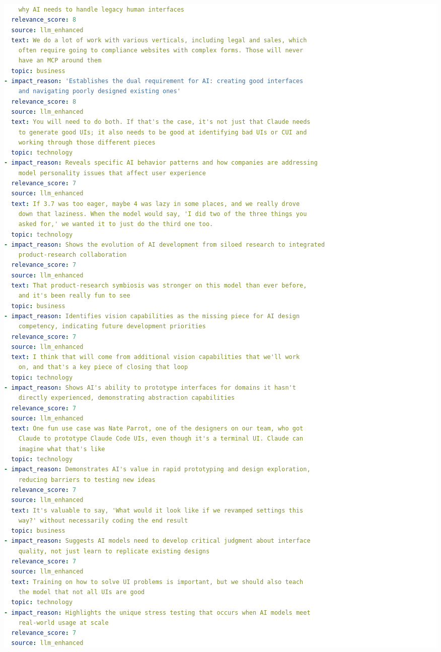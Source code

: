 ```yaml
    why AI needs to handle legacy human interfaces
  relevance_score: 8
  source: llm_enhanced
  text: We do a lot of work with various verticals, including legal and sales, which
    often require going to compliance websites with complex forms. Those will never
    have an MCP around them
  topic: business
- impact_reason: 'Establishes the dual requirement for AI: creating good interfaces
    and navigating poorly designed existing ones'
  relevance_score: 8
  source: llm_enhanced
  text: You will need to do both. If that's the case, it's not just that Claude needs
    to generate good UIs; it also needs to be good at identifying bad UIs or CUI and
    working through those different pieces
  topic: technology
- impact_reason: Reveals specific AI behavior patterns and how companies are addressing
    model personality issues that affect user experience
  relevance_score: 7
  source: llm_enhanced
  text: If 3.7 was too eager, maybe 4 was lazy in some places, and we really drove
    down that laziness. When the model would say, 'I did two of the three things you
    asked for,' we wanted it to just do the third one too.
  topic: technology
- impact_reason: Shows the evolution of AI development from siloed research to integrated
    product-research collaboration
  relevance_score: 7
  source: llm_enhanced
  text: That product-research symbiosis was stronger on this model than ever before,
    and it's been really fun to see
  topic: business
- impact_reason: Identifies vision capabilities as the missing piece for AI design
    competency, indicating future development priorities
  relevance_score: 7
  source: llm_enhanced
  text: I think that will come from additional vision capabilities that we'll work
    on, and that's a key piece of closing that loop
  topic: technology
- impact_reason: Shows AI's ability to prototype interfaces for domains it hasn't
    directly experienced, demonstrating abstraction capabilities
  relevance_score: 7
  source: llm_enhanced
  text: One fun use case was Nate Parrot, one of the designers on our team, who got
    Claude to prototype Claude Code UIs, even though it's a terminal UI. Claude can
    imagine what that's like
  topic: technology
- impact_reason: Demonstrates AI's value in rapid prototyping and design exploration,
    reducing barriers to testing new ideas
  relevance_score: 7
  source: llm_enhanced
  text: It's valuable to say, 'What would it look like if we revamped settings this
    way?' without necessarily coding the end result
  topic: business
- impact_reason: Suggests AI models need to develop critical judgment about interface
    quality, not just learn to replicate existing designs
  relevance_score: 7
  source: llm_enhanced
  text: Training on how to solve UI problems is important, but we should also teach
    the model that not all UIs are good
  topic: technology
- impact_reason: Highlights the unique stress testing that occurs when AI models meet
    real-world usage at scale
  relevance_score: 7
  source: llm_enhanced
```
